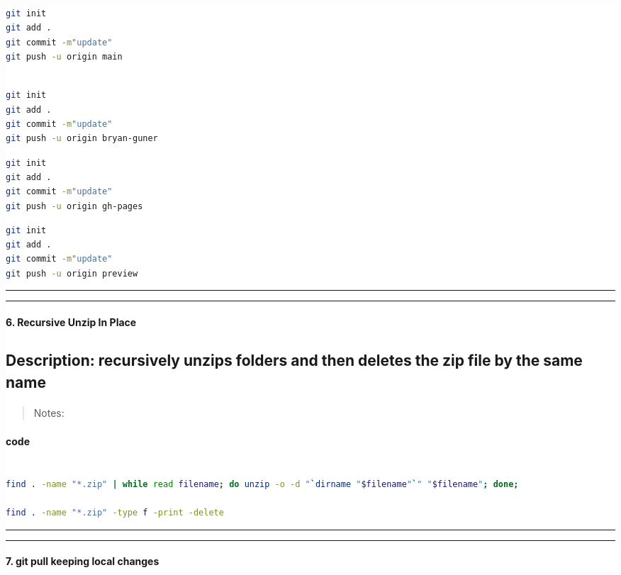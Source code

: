 ```sh
git init
git add .
git commit -m"update"
git push -u origin main
```

```sh

git init
git add .
git commit -m"update"
git push -u origin bryan-guner
```

```sh
git init
git add .
git commit -m"update"
git push -u origin gh-pages
```

```sh
git init
git add .
git commit -m"update"
git push -u origin preview
```


---
---

#### 6. Recursive Unzip In Place

## Description: recursively unzips folders and then deletes the zip file by the same name

> Notes:

#### code

```sh

find . -name "*.zip" | while read filename; do unzip -o -d "`dirname "$filename"`" "$filename"; done;

find . -name "*.zip" -type f -print -delete

```


---
---

#### 7. git pull keeping local changes
